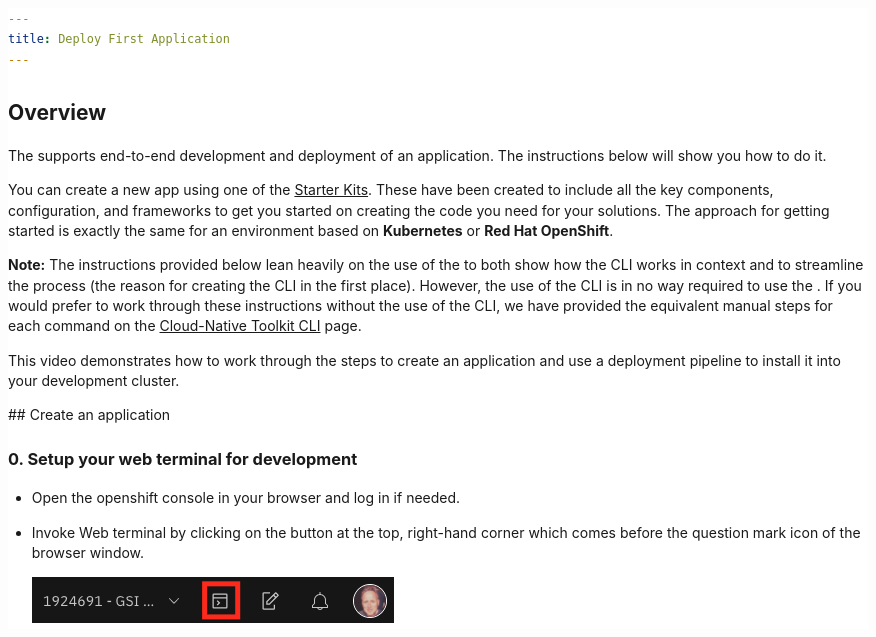 ```yaml
---
title: Deploy First Application
---
```





## Overview

The <Globals name="env" /> supports end-to-end development and deployment of an application. The instructions below
will show you how to do it.

You can create a new app using one of the [Starter Kits](/resources/codepatterns-overview). These have been
created to include all the key components, configuration, and frameworks to get you started on creating the code you
need for your solutions. The approach for getting started is exactly the same for an environment based on
**Kubernetes** or **Red Hat OpenShift**.

**Note:** The instructions provided below lean heavily on the use of the <Globals name="igccli"/> to both show how the
CLI works in context and to streamline the process (the reason for creating the CLI in the first place). However, the
use of the CLI is in no way required to use the <Globals name="shortName"/>. If you would prefer to work through these
instructions without the use of the CLI, we have provided the equivalent manual steps for each command on
the [Cloud-Native Toolkit CLI](https://cloudnativetoolkit.dev/getting-started/cli) page.

This video demonstrates how to work through the steps to create an application and use a deployment pipeline to install
it into your development cluster.

<iframe width="100%" height="500" src="https://www.youtube-nocookie.com/embed/GOPWObjFTsI" type="video/m4v" frameborder="0" allow="accelerometer; autoplay; clipboard-write; encrypted-media; gyroscope; picture-in-picture" allowfullscreen></iframe>
## Create an application



### 0. Setup your web terminal for development

- Open the openshift console in your browser and log in if needed.

- Invoke Web terminal by clicking on the button at the top, right-hand corner which comes before the question mark icon of the browser window.

   ![Invoke Cloud Shell WebTerminal icon image needed](../images/common/invokecloudshell.png)
